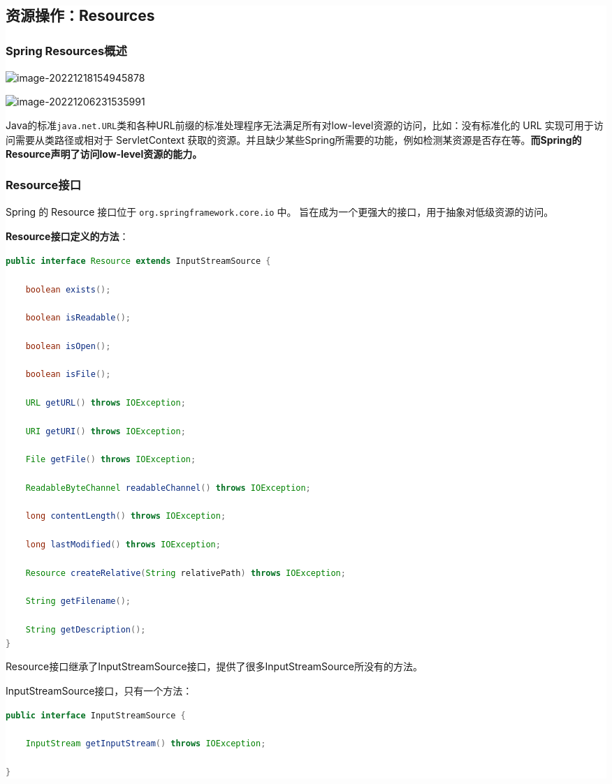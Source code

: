 ## 资源操作：Resources

### Spring Resources概述

![image-20221218154945878](https://cdn.jsdelivr.net/gh/letengzz/Two-C@main/img/Java/202307181339219.png)

![image-20221206231535991](https://cdn.jsdelivr.net/gh/letengzz/Two-C@main/img/Java/202307181339869.png)

Java的标准`java.net.URL`类和各种URL前缀的标准处理程序无法满足所有对low-level资源的访问，比如：没有标准化的 URL 实现可用于访问需要从类路径或相对于 ServletContext 获取的资源。并且缺少某些Spring所需要的功能，例如检测某资源是否存在等。**而Spring的Resource声明了访问low-level资源的能力。**

### Resource接口

Spring 的 Resource 接口位于 `org.springframework.core.io` 中。 旨在成为一个更强大的接口，用于抽象对低级资源的访问。

**Resource接口定义的方法**：

```java
public interface Resource extends InputStreamSource {

    boolean exists();

    boolean isReadable();

    boolean isOpen();

    boolean isFile();

    URL getURL() throws IOException;

    URI getURI() throws IOException;

    File getFile() throws IOException;

    ReadableByteChannel readableChannel() throws IOException;

    long contentLength() throws IOException;

    long lastModified() throws IOException;

    Resource createRelative(String relativePath) throws IOException;

    String getFilename();

    String getDescription();
}
```

Resource接口继承了InputStreamSource接口，提供了很多InputStreamSource所没有的方法。

InputStreamSource接口，只有一个方法：

```java
public interface InputStreamSource {

    InputStream getInputStream() throws IOException;

}
```
